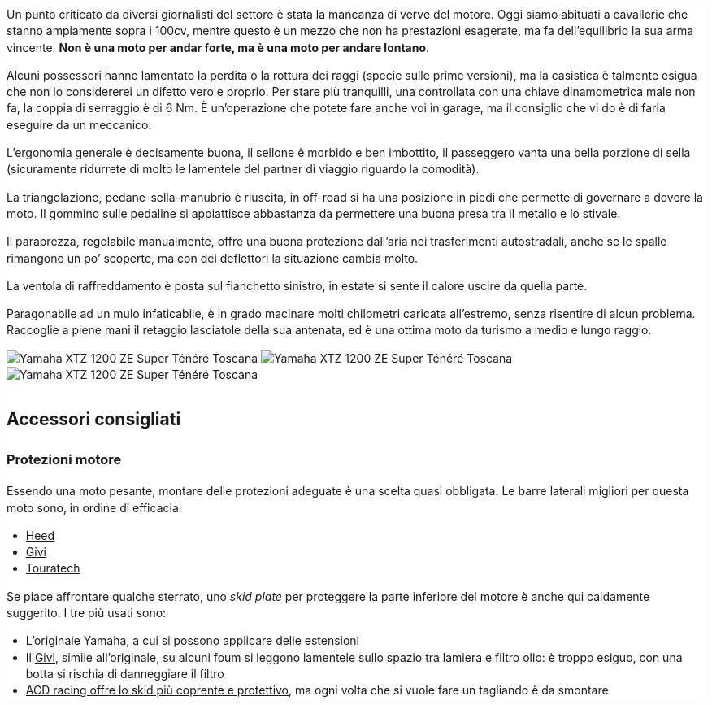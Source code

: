 Un punto criticato da diversi giornalisti del settore è stata la mancanza di verve del motore. Oggi siamo abituati a cavallerie che stanno ampiamente sopra i 100cv, mentre questo è un mezzo che non ha prestazioni esagerate, ma fa dell’equilibrio la sua arma vincente. **Non è una moto per andar forte, ma è una moto per andare lontano**.

Alcuni possessori hanno lamentato la perdita o la rottura dei raggi (specie sulle prime versioni), ma la casistica è talmente esigua che non lo considererei un difetto vero e proprio. Per stare più tranquilli, una controllata con una chiave dinamometrica male non fa, la coppia di serraggio è di 6 Nm. È un’operazione che potete fare anche voi in garage, ma il consiglio che vi do è di farla eseguire da un meccanico.

L’ergonomia generale è decisamente buona, il sellone è morbido e ben imbottito, il passeggero vanta una bella porzione di sella (sicuramente ridurrete di molto le lamentele del partner di viaggio riguardo la comodità).

La triangolazione, pedane-sella-manubrio è riuscita, in off-road si ha una posizione in piedi che permette di governare a dovere la moto. Il gommino sulle pedaline si appiattisce abbastanza da permettere una buona presa tra il metallo e lo stivale.

Il parabrezza, regolabile manualmente, offre una buona protezione dall’aria nei trasferimenti autostradali, anche se le spalle rimangono un po’ scoperte, ma con dei deflettori la situazione cambia molto.

La ventola di raffreddamento è posta sul fianchetto sinistro, in estate si sente il calore uscire da quella parte.

Paragonabile ad un mulo infaticabile, è in grado macinare molti chilometri caricata all’estremo, senza risentire di alcun problema. Raccoglie a piene mani il retaggio lasciatole della sua antenata, ed è una ottima moto da turismo a medio e lungo raggio.

![Yamaha XTZ 1200 ZE Super Ténéré Toscana](/assets/uploads/2022/01/recensione-yamaha-xt1200ze-super-tenere-2019/yamaha-xt1200ze-2019-07.jpeg "Yamaha XTZ 1200 ZE Super Ténéré a spasso per la Toscana")
![Yamaha XTZ 1200 ZE Super Ténéré Toscana](/assets/uploads/2022/01/recensione-yamaha-xt1200ze-super-tenere-2019/yamaha-xt1200ze-2019-08.jpeg "Yamaha XTZ 1200 ZE Super Ténéré a spasso per la Toscana")
![Yamaha XTZ 1200 ZE Super Ténéré Toscana](/assets/uploads/2022/01/recensione-yamaha-xt1200ze-super-tenere-2019/yamaha-xt1200ze-2019-09.jpeg "Yamaha XTZ 1200 ZE Super Ténéré a spasso per la Toscana")

## Accessori consigliati

### Protezioni motore

Essendo una moto pesante, montare delle protezioni adeguate è una scelta quasi obbligata.
Le barre laterali migliori per questa moto sono, in ordine di efficacia:

- [Heed](https://amzn.to/3zm11Zq)
- [Givi](https://amzn.to/3ERWsqY)
- [Touratech](https://shop.touratech.it/barra-paracilindro-e-paramotore-in-acciaio-inox-per-yamaha-xt1200z-super-tenere/)

Se piace affrontare qualche sterrato, uno *skid plate* per proteggere la parte inferiore del motore è anche qui caldamente suggerito. I tre più usati sono:

- L’originale Yamaha, a cui si possono applicare delle estensioni
- Il [Givi](https://amzn.to/3HDcJC5), simile all’originale, su alcuni foum si leggono lamentele sullo spazio tra lamiera e filtro olio: è troppo esiguo, con una botta si rischia di danneggiare il filtro
- [ACD racing offre lo skid più coprente e protettivo](https://it.acdracing.com/products/skid-plate-yamaha-super-tenere-xt1200z), ma ogni volta che si vuole fare un tagliando è da smontare
